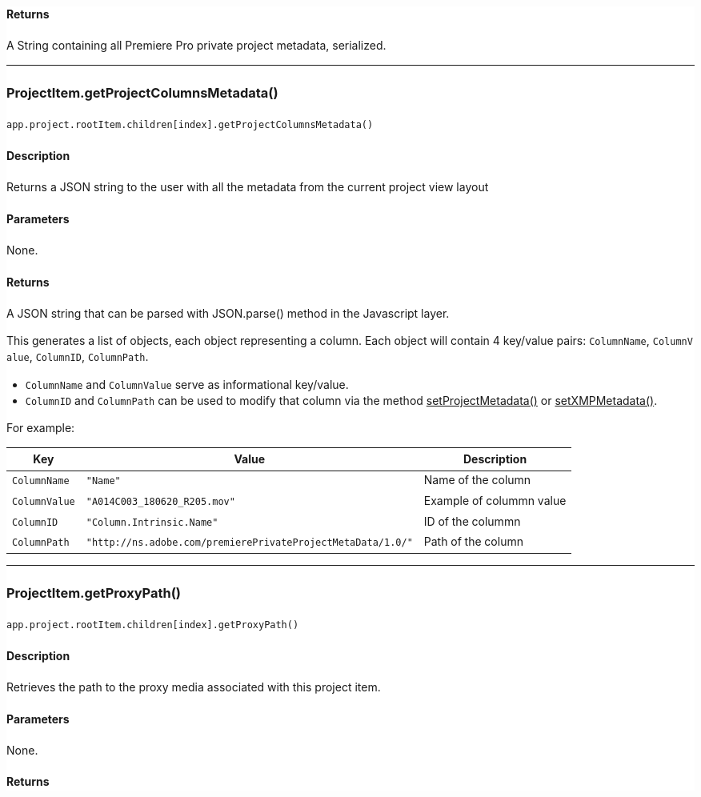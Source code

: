 #### Returns

A String containing all Premiere Pro private project metadata, serialized.

---

### ProjectItem.getProjectColumnsMetadata()

`app.project.rootItem.children[index].getProjectColumnsMetadata()`

#### Description

Returns a JSON string to the user with all the metadata from the current project view layout

#### Parameters

None.

#### Returns

A JSON string that can be parsed with JSON.parse() method in the Javascript layer.

This generates a list of objects, each object representing a column. Each object will contain 4 key/value pairs: `ColumnName`, `ColumnValue`, `ColumnID`, `ColumnPath`.

- `ColumnName` and `ColumnValue` serve as informational key/value.
- `ColumnID` and `ColumnPath` can be used to modify that column via the method [setProjectMetadata()](#projectitemsetprojectmetadata) or [setXMPMetadata()](#projectitemsetxmpmetadata).

For example:

|      Key      |        Value        |       Description        |
| ------------- | ----------------------------------------------------------- | ------------------------ |
| `ColumnName`  | `"Name"`            | Name of the column       |
| `ColumnValue` | `"A014C003_180620_R205.mov"`            | Example of colummn value |
| `ColumnID`    | `"Column.Intrinsic.Name"`               | ID of the colummn        |
| `ColumnPath`  | `"http://ns.adobe.com/premierePrivateProjectMetaData/1.0/"` | Path of the column       |

---

### ProjectItem.getProxyPath()

`app.project.rootItem.children[index].getProxyPath()`

#### Description

Retrieves the path to the proxy media associated with this project item.

#### Parameters

None.

#### Returns
